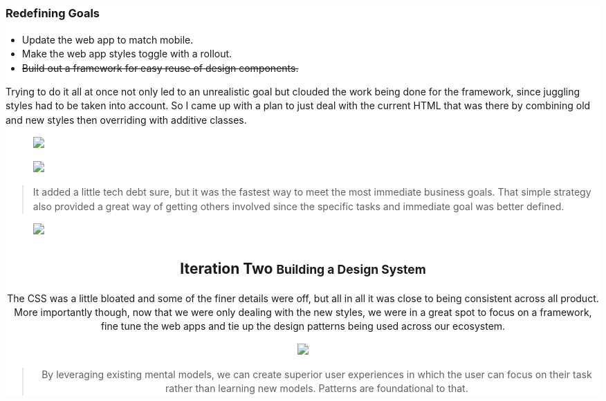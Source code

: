### Redefining Goals
* Update the web app to match mobile.
* Make the web app styles toggle with a rollout.
* <s>Build out a framework for easy reuse of design components.</s>

Trying to do it all at once not only led to an unrealistic goal but clouded the work being done for the framework, since juggling styles had to be taken into account. So I came up with a plan to just deal with the current HTML that was there by combining old and new styles then overriding with additive classes.

<figure class="Article-image u-padTopMd">
  <img class="u-centerBlock" src="/../../img/teamsnap-ui/half-reskin.jpg" />
</figure>

<figure class="Article-image">
  <img class="u-centerBlock" src="/../../img/teamsnap-ui/ui-team-products.jpg" />
</figure>

<blockquote class="Blockquote Blockquote--centered Blockquote--largeText u-spaceBottomXxl">
It added a little tech debt sure, but it was the fastest way to meet the most immediate business goals. That simple strategy also provided a great way of getting others involved since the specific tasks and immediate goal was better defined.
</blockquote>

<figure class="Article-image">
  <img class="u-centerBlock" src="/../../img/teamsnap-ui/ui-Workflow.jpg" />
</figure>

</section>

<section class="Article-section">

<header>

<h2 class="Section-title">
  Iteration Two
  <small class="u-block u-padTopSm u-padBottomSm">Building a Design System</small>
</h2>

The CSS was a little bloated and some of the finer details were off, but all in all it was close to being consistent across all product.  More importantly though, now that we were only dealing with the new styles, we were in a great spot to focus on a framework, fine tune the web apps and tie up the design patterns being used across our ecosystem.

<div class="Grid u-flexAlignItemsCenter u-padTopMd">
  <div class="Grid-cell u-size1of12 u-sm-size2of12">
    <figure class="Article-image">
      <img class="u-centerBlock" src="/../../img/teamsnap-ui/jakobs-law.jpg" />
    </figure>
  </div>
    <div class="Grid-cell u-size11of12 u-sm-size10of12 u-padLeftMd">
    <blockquote class="Blockquote Blockquote--largeText u-padLeftMd">
      By leveraging existing mental models, we can create superior user experiences in which the user can focus on their task rather than learning new models. Patterns are foundational to that.
    </blockquote>
  </div>
</div>
